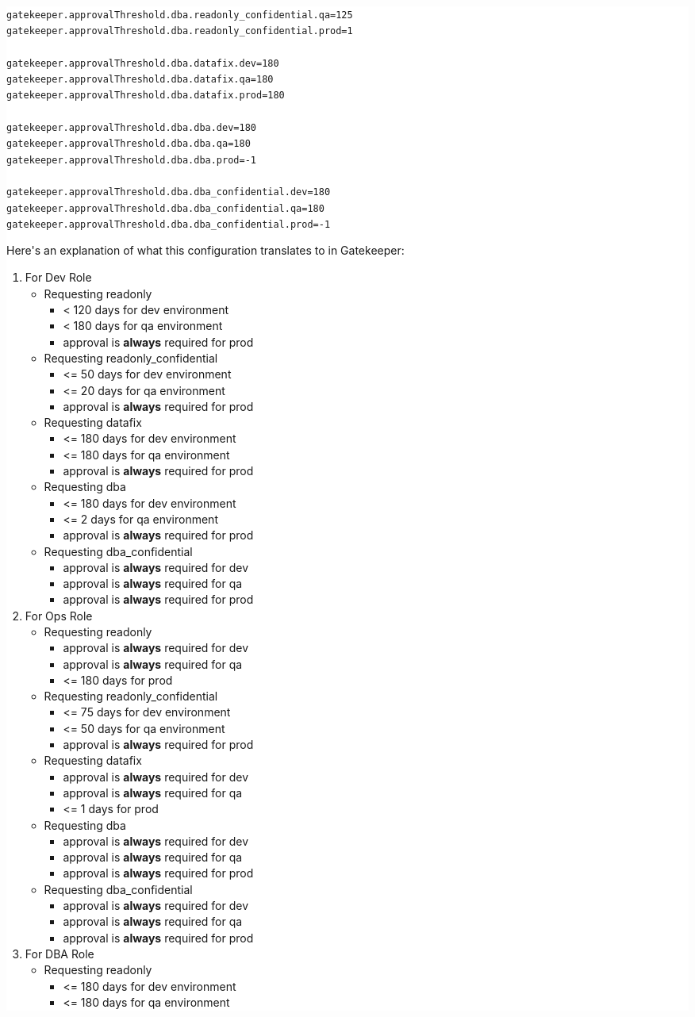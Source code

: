 ```dotenv
gatekeeper.approvalThreshold.dba.readonly_confidential.qa=125
gatekeeper.approvalThreshold.dba.readonly_confidential.prod=1

gatekeeper.approvalThreshold.dba.datafix.dev=180
gatekeeper.approvalThreshold.dba.datafix.qa=180
gatekeeper.approvalThreshold.dba.datafix.prod=180

gatekeeper.approvalThreshold.dba.dba.dev=180
gatekeeper.approvalThreshold.dba.dba.qa=180
gatekeeper.approvalThreshold.dba.dba.prod=-1

gatekeeper.approvalThreshold.dba.dba_confidential.dev=180
gatekeeper.approvalThreshold.dba.dba_confidential.qa=180
gatekeeper.approvalThreshold.dba.dba_confidential.prod=-1
```
Here's an explanation of what this configuration translates to in Gatekeeper:

1. For Dev Role 
    - Requesting readonly
        - < 120 days for dev environment
        - < 180 days for qa environment
        - approval is **always** required for prod
    - Requesting readonly_confidential
        - <= 50 days for dev environment
        - <= 20 days for qa environment
        - approval is **always** required for prod
    - Requesting datafix
        - <= 180 days for dev environment
        - <= 180 days for qa environment
        - approval is **always** required for prod
    - Requesting dba
        - <= 180 days for dev environment
        - <= 2 days for qa environment
        - approval is **always** required for prod
    - Requesting dba_confidential
        - approval is **always** required for dev
        - approval is **always** required for qa
        - approval is **always** required for prod
2. For Ops Role
    - Requesting readonly
        - approval is **always** required for dev
        - approval is **always** required for qa
        - <= 180 days for prod
    - Requesting readonly_confidential
        - <= 75 days for dev environment
        - <= 50 days for qa environment
        - approval is **always** required for prod
    - Requesting datafix
        - approval is **always** required for dev
        - approval is **always** required for qa
        - <= 1 days for prod
    - Requesting dba
        - approval is **always** required for dev
        - approval is **always** required for qa
        - approval is **always** required for prod
    - Requesting dba_confidential
        - approval is **always** required for dev
        - approval is **always** required for qa
        - approval is **always** required for prod
3. For DBA Role
    - Requesting readonly
        - <= 180 days for dev environment
        - <= 180 days for qa environment
